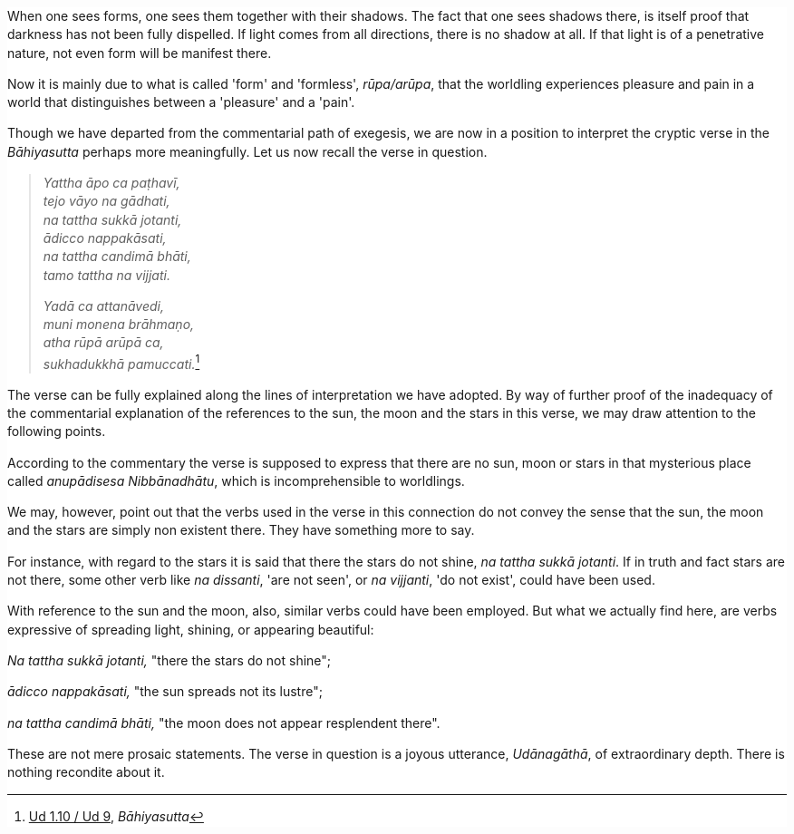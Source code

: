 When one sees forms, one sees them together with their shadows. The fact that
one sees shadows there, is itself proof that darkness has not been fully
dispelled. If light comes from all directions, there is no shadow at all. If
that light is of a penetrative nature, not even form will be manifest there.

Now it is mainly due to what is called 'form' and 'formless', *rūpa/arūpa*, that
the worldling experiences pleasure and pain in a world that distinguishes
between a 'pleasure' and a 'pain'.

Though we have departed from the commentarial path of exegesis, we are now in a
position to interpret the cryptic verse in the *Bāhiyasutta* perhaps more
meaningfully. Let us now recall the verse in question.

> *Yattha āpo ca paṭhavī,* \
> *tejo vāyo na gādhati,* \
> *na tattha sukkā jotanti,* \
> *ādicco nappakāsati,* \
> *na tattha candimā bhāti,* \
> *tamo tattha na vijjati.*
> 
> *Yadā ca attanāvedi,* \
> *muni monena brāhmaṇo,* \
> *atha rūpā arūpā ca,* \
> *sukhadukkhā pamuccati.*[^fn537]

The verse can be fully explained along the lines of interpretation we have
adopted. By way of further proof of the inadequacy of the commentarial
explanation of the references to the sun, the moon and the stars in this verse,
we may draw attention to the following points.

According to the commentary the verse is supposed to express that there are no
sun, moon or stars in that mysterious place called *anupādisesa Nibbānadhātu*,
which is incomprehensible to worldlings.

We may, however, point out that the verbs used in the verse in this connection
do not convey the sense that the sun, the moon and the stars are simply non
existent there. They have something more to say.

For instance, with regard to the stars it is said that there the stars do not
shine, *na tattha sukkā jotanti*. If in truth and fact stars are not there, some
other verb like *na dissanti*, 'are not seen', or *na vijjanti*, 'do not exist',
could have been used.

With reference to the sun and the moon, also, similar verbs could have been
employed. But what we actually find here, are verbs expressive of spreading
light, shining, or appearing beautiful:

*Na tattha sukkā jotanti,* "there the stars do not shine";

*ādicco nappakāsati,* "the sun spreads not its lustre";

*na tattha candimā bhāti,* "the moon does not appear resplendent there".

These are not mere prosaic statements. The verse in question is a joyous
utterance, *Udānagāthā*, of extraordinary depth. There is nothing recondite
about it.


[^fn511]: [MN 64 / M I 436](https://suttacentral.net/mn64/pli/ms), *Mahāmālunkyasutta*
[^fn512]: [Ud 1.10 / Ud 8](https://suttacentral.net/ud1.10/pli/ms), *Bāhiyasutta*
[^fn513]: [Snp 4.6 / Sn 813](https://suttacentral.net/snp4.6/pli/ms), *Jarāsutta*
[^fn514]: [Snp 3.12 / Sn 757](https://suttacentral.net/snp3.12/pli/ms), *Dvayatānupassanāsutta*; see *Sermon 13*
[^fn515]: [AN 9.15 / A IV 386](https://suttacentral.net/an9.15/pli/ms), *Samiddhisutta*; see *Sermon 12*
[^fn516]: See *Sermons 12 and 13*
[^fn517]: [MN 1 / M I 3](https://suttacentral.net/mn1/pli/ms), *Mūlapariyāyasutta*
[^fn518]: See *Sermon 13*
[^fn519]: According to A I 24 Bāhiya was outstanding for his *khippābhiññā*
[^fn520]: See *Sermon 13*
[^fn521]: See *Sermon 10*
[^fn522]: [AN 4.253 / A II 246](https://suttacentral.net/an4.253/pli/ms), *Catutthavohārasutta*
[^fn523]: Vism 21
[^fn524]: The term occurs e.g. at [MN 71 / M I 480](https://suttacentral.net/mn71/pli/ms), *Tevijjavacchagottasutta*; at [MN 95 / M II 173](https://suttacentral.net/mn95/pli/ms), *Cankīsutta*; and at [AN 4.113 / A II 115](https://suttacentral.net/an4.113/pli/ms), *Patodasutta*
[^fn525]: [MN 140 / M III 245](https://suttacentral.net/mn140/pli/ms), *Dhātuvibhaṅgasutta*
[^fn526]: [MN 112 / M III 29](https://suttacentral.net/mn112/pli/ms), *Chabbisodhanasutta*
[^fn527]: Ud-a 90
[^fn528]: S IV 174, *Āsīvisasutta*
[^fn529]: [Ud 1.10 / Ud 9](https://suttacentral.net/ud1.10/pli/ms), *Bāhiyasutta*
[^fn530]: Ud-a 98
[^fn531]: See *Sermon 1*
[^fn532]: [DN 11 / D I 223](https://suttacentral.net/dn11/pli/ms), *Kevaḍḍhasutta*
[^fn533]: See *Sermons 5, 7 and 9*
[^fn534]: [SN 1.13 / S I 6](https://suttacentral.net/sn1.13/pli/ms), *Natthiputtasamasutta*
[^fn535]: [AN 4.142 / A II 139](https://suttacentral.net/an4.142/pli/ms), *Pabhāsutta*; see *Sermon 7*
[^fn536]: E.g. [SN 12.28 / S II 45](https://suttacentral.net/sn12.28/pli/ms), *Bhikkhusutta*; or [AN 4.186 / A II 178](https://suttacentral.net/an4.186/pli/ms), *Ummaggasutta*
[^fn537]: [Ud 1.10 / Ud 9](https://suttacentral.net/ud1.10/pli/ms), *Bāhiyasutta*
[^fn538]: See *Sermon 9*
[^fn539]: [MN 117 / M III 71](https://suttacentral.net/mn117/pli/ms), *Mahācattārīsakasutta*
[^fn540]: [MN 44 / M I 301](https://suttacentral.net/mn44/pli/ms), *Cūḷavedallasutta*
[^fn541]: [MN 18 / M I 108](https://suttacentral.net/mn18/pli/ms), *Madhupiṇḍikasutta*
[^fn542]: [AN 1.51-52 / A I 10](https://suttacentral.net/an1.51-60/pli/ms), *Accharāsaṅghātavagga*